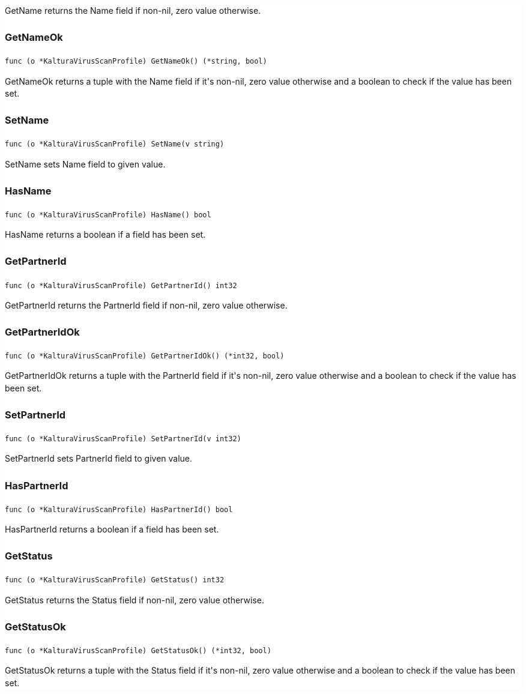 GetName returns the Name field if non-nil, zero value otherwise.

### GetNameOk

`func (o *KalturaVirusScanProfile) GetNameOk() (*string, bool)`

GetNameOk returns a tuple with the Name field if it's non-nil, zero value otherwise
and a boolean to check if the value has been set.

### SetName

`func (o *KalturaVirusScanProfile) SetName(v string)`

SetName sets Name field to given value.

### HasName

`func (o *KalturaVirusScanProfile) HasName() bool`

HasName returns a boolean if a field has been set.

### GetPartnerId

`func (o *KalturaVirusScanProfile) GetPartnerId() int32`

GetPartnerId returns the PartnerId field if non-nil, zero value otherwise.

### GetPartnerIdOk

`func (o *KalturaVirusScanProfile) GetPartnerIdOk() (*int32, bool)`

GetPartnerIdOk returns a tuple with the PartnerId field if it's non-nil, zero value otherwise
and a boolean to check if the value has been set.

### SetPartnerId

`func (o *KalturaVirusScanProfile) SetPartnerId(v int32)`

SetPartnerId sets PartnerId field to given value.

### HasPartnerId

`func (o *KalturaVirusScanProfile) HasPartnerId() bool`

HasPartnerId returns a boolean if a field has been set.

### GetStatus

`func (o *KalturaVirusScanProfile) GetStatus() int32`

GetStatus returns the Status field if non-nil, zero value otherwise.

### GetStatusOk

`func (o *KalturaVirusScanProfile) GetStatusOk() (*int32, bool)`

GetStatusOk returns a tuple with the Status field if it's non-nil, zero value otherwise
and a boolean to check if the value has been set.
